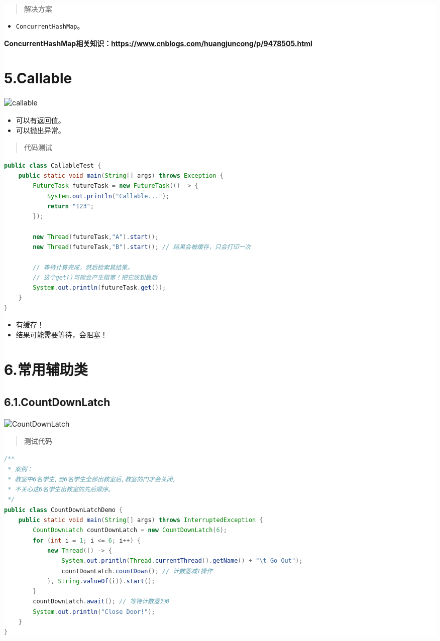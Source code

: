 > 解决方案

- `ConcurrentHashMap`。

**ConcurrentHashMap相关知识：https://www.cnblogs.com/huangjuncong/p/9478505.html**

# 5.Callable

![callable](https://img-blog.csdnimg.cn/2020072412263090.png)

- 可以有返回值。
- 可以抛出异常。

> 代码测试

```java
public class CallableTest {
    public static void main(String[] args) throws Exception {
        FutureTask futureTask = new FutureTask(() -> {
            System.out.println("Callable...");
            return "123";
        });

        new Thread(futureTask,"A").start();
        new Thread(futureTask,"B").start(); // 结果会被缓存，只会打印一次

        // 等待计算完成，然后检索其结果。
        // 这个get()可能会产生阻塞！把它放到最后
        System.out.println(futureTask.get());
    }
}
```

- 有缓存！
- 结果可能需要等待，会阻塞！

# 6.常用辅助类

## 6.1.CountDownLatch

![CountDownLatch](https://img-blog.csdnimg.cn/20200724125227419.png?x-oss-process=image/watermark,type_ZmFuZ3poZW5naGVpdGk,shadow_10,text_aHR0cHM6Ly9ibG9nLmNzZG4ubmV0L1JyaW5nb18=,size_16,color_FFFFFF,t_70)

> 测试代码

```java
/**
 * 案例：
 * 教室中6名学生,当6名学生全部出教室后,教室的门才会关闭,
 * 不关心这6名学生出教室的先后顺序。
 */
public class CountDownLatchDemo {
    public static void main(String[] args) throws InterruptedException {
        CountDownLatch countDownLatch = new CountDownLatch(6);
        for (int i = 1; i <= 6; i++) {
            new Thread(() -> {
                System.out.println(Thread.currentThread().getName() + "\t Go Out");
                countDownLatch.countDown(); // 计数器减1操作
            }, String.valueOf(i)).start();
        }
        countDownLatch.await(); // 等待计数器归0
        System.out.println("Close Door!");
    }
}
```
